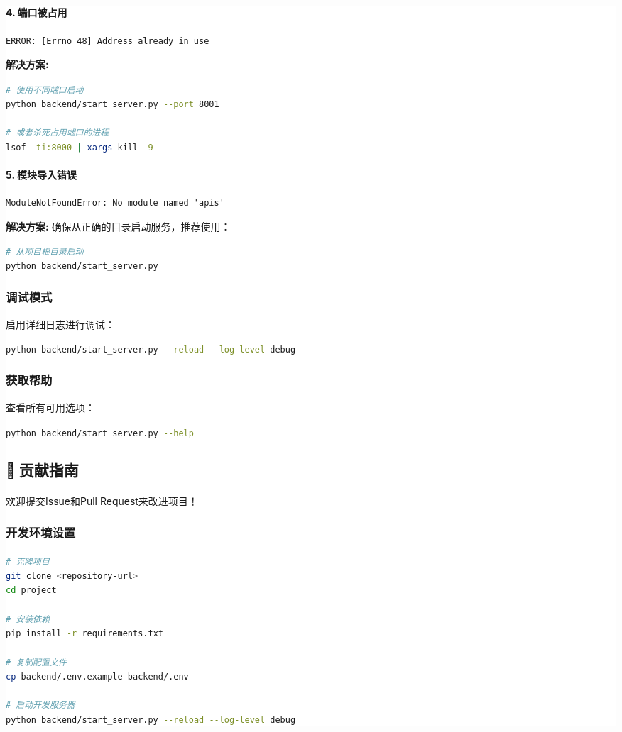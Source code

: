 #### 4. 端口被占用
```
ERROR: [Errno 48] Address already in use
```
**解决方案:**
```bash
# 使用不同端口启动
python backend/start_server.py --port 8001

# 或者杀死占用端口的进程
lsof -ti:8000 | xargs kill -9
```

#### 5. 模块导入错误
```
ModuleNotFoundError: No module named 'apis'
```
**解决方案:**
确保从正确的目录启动服务，推荐使用：
```bash
# 从项目根目录启动
python backend/start_server.py
```

### 调试模式

启用详细日志进行调试：
```bash
python backend/start_server.py --reload --log-level debug
```

### 获取帮助

查看所有可用选项：
```bash
python backend/start_server.py --help
```

## 🤝 贡献指南

欢迎提交Issue和Pull Request来改进项目！

### 开发环境设置
```bash
# 克隆项目
git clone <repository-url>
cd project

# 安装依赖
pip install -r requirements.txt

# 复制配置文件
cp backend/.env.example backend/.env

# 启动开发服务器
python backend/start_server.py --reload --log-level debug
```
